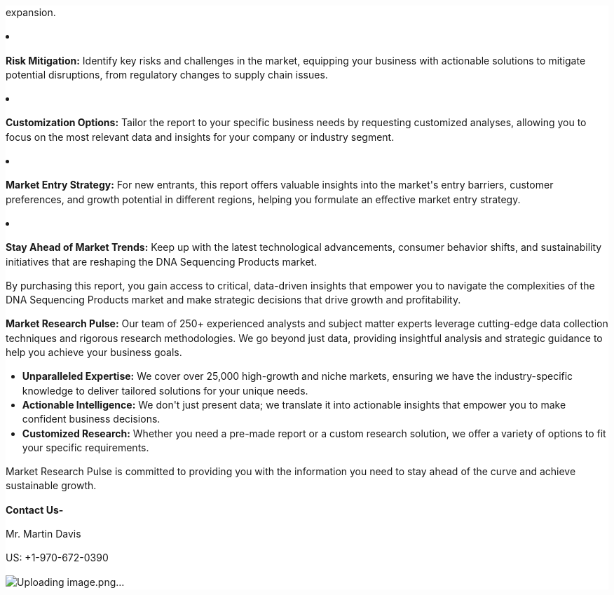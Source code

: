 expansion.</p></li><li><p><strong>Risk Mitigation:</strong> Identify key risks and challenges in the market, equipping your business with actionable solutions to mitigate potential disruptions, from regulatory changes to supply chain issues.</p></li><li><p><strong>Customization Options:</strong> Tailor the report to your specific business needs by requesting customized analyses, allowing you to focus on the most relevant data and insights for your company or industry segment.</p></li><li><p><strong>Market Entry Strategy:</strong> For new entrants, this report offers valuable insights into the market's entry barriers, customer preferences, and growth potential in different regions, helping you formulate an effective market entry strategy.</p></li><li><p><strong>Stay Ahead of Market Trends:</strong> Keep up with the latest technological advancements, consumer behavior shifts, and sustainability initiatives that are reshaping the DNA Sequencing Products market.</p></li></ol><p>By purchasing this report, you gain access to critical, data-driven insights that empower you to navigate the complexities of the DNA Sequencing Products market and make strategic decisions that drive growth and profitability.</p><p><strong>Market Research Pulse:</strong>&nbsp;Our team of 250+ experienced analysts and subject matter experts leverage cutting-edge data collection techniques and rigorous research methodologies. We go beyond just data, providing insightful analysis and strategic guidance to help you achieve your business goals.</p><ul><li><strong>Unparalleled Expertise:</strong>&nbsp;We cover over 25,000 high-growth and niche markets, ensuring we have the industry-specific knowledge to deliver tailored solutions for your unique needs.</li><li><strong>Actionable Intelligence:</strong>&nbsp;We don't just present data; we translate it into actionable insights that empower you to make confident business decisions.</li><li><strong>Customized Research:</strong>&nbsp;Whether you need a pre-made report or a custom research solution, we offer a variety of options to fit your specific requirements.</li></ul><p>Market Research Pulse is committed to providing you with the information you need to stay ahead of the curve and achieve sustainable growth.</p><p><strong>Contact Us-</strong></p><p>Mr. Martin Davis</p><p>US: +1-970-672-0390</p>
![Uploading image.png…]()
